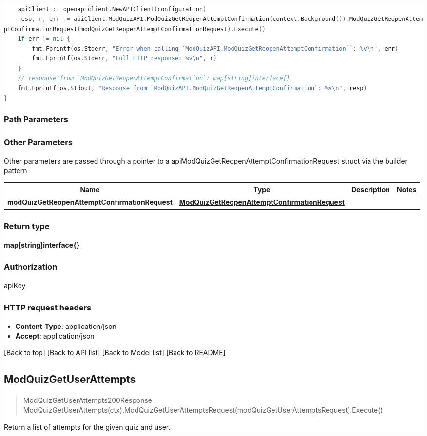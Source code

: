 ```go
	apiClient := openapiclient.NewAPIClient(configuration)
	resp, r, err := apiClient.ModQuizAPI.ModQuizGetReopenAttemptConfirmation(context.Background()).ModQuizGetReopenAttemptConfirmationRequest(modQuizGetReopenAttemptConfirmationRequest).Execute()
	if err != nil {
		fmt.Fprintf(os.Stderr, "Error when calling `ModQuizAPI.ModQuizGetReopenAttemptConfirmation``: %v\n", err)
		fmt.Fprintf(os.Stderr, "Full HTTP response: %v\n", r)
	}
	// response from `ModQuizGetReopenAttemptConfirmation`: map[string]interface{}
	fmt.Fprintf(os.Stdout, "Response from `ModQuizAPI.ModQuizGetReopenAttemptConfirmation`: %v\n", resp)
}
```

### Path Parameters



### Other Parameters

Other parameters are passed through a pointer to a apiModQuizGetReopenAttemptConfirmationRequest struct via the builder pattern


Name | Type | Description  | Notes
------------- | ------------- | ------------- | -------------
 **modQuizGetReopenAttemptConfirmationRequest** | [**ModQuizGetReopenAttemptConfirmationRequest**](ModQuizGetReopenAttemptConfirmationRequest.md) |  | 

### Return type

**map[string]interface{}**

### Authorization

[apiKey](../README.md#apiKey)

### HTTP request headers

- **Content-Type**: application/json
- **Accept**: application/json

[[Back to top]](#) [[Back to API list]](../README.md#documentation-for-api-endpoints)
[[Back to Model list]](../README.md#documentation-for-models)
[[Back to README]](../README.md)


## ModQuizGetUserAttempts

> ModQuizGetUserAttempts200Response ModQuizGetUserAttempts(ctx).ModQuizGetUserAttemptsRequest(modQuizGetUserAttemptsRequest).Execute()

Return a list of attempts for the given quiz and user.
